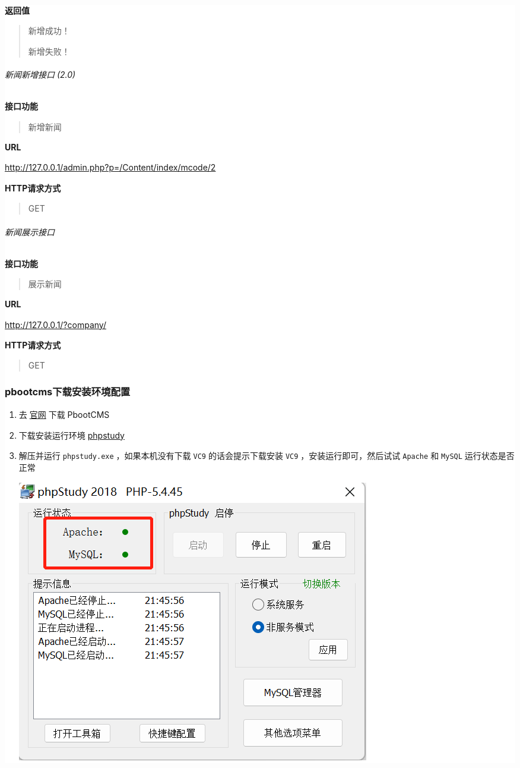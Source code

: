 **返回值**

> 新增成功！
>
> 新增失败！

###### 新闻新增接口 (2.0)

**接口功能**

> 新增新闻

**URL**

<http://127.0.0.1/admin.php?p=/Content/index/mcode/2>

**HTTP请求方式**

> GET

###### 新闻展示接口

**接口功能**

> 展示新闻

**URL**

<http://127.0.0.1/?company/>

**HTTP请求方式**

> GET

### pbootcms下载安装环境配置

1. 去 [官网](https://www.pbootcms.com/) 下载 PbootCMS

2. 下载安装运行环境 [phpstudy](https://www.xp.cn/download.html)

3. 解压并运行 `phpstudy.exe` ，如果本机没有下载 `VC9` 的话会提示下载安装 `VC9` ，安装运行即可，然后试试 `Apache` 和 `MySQL` 运行状态是否正常

   ![php_study_406](../img/php_study_406.png)
